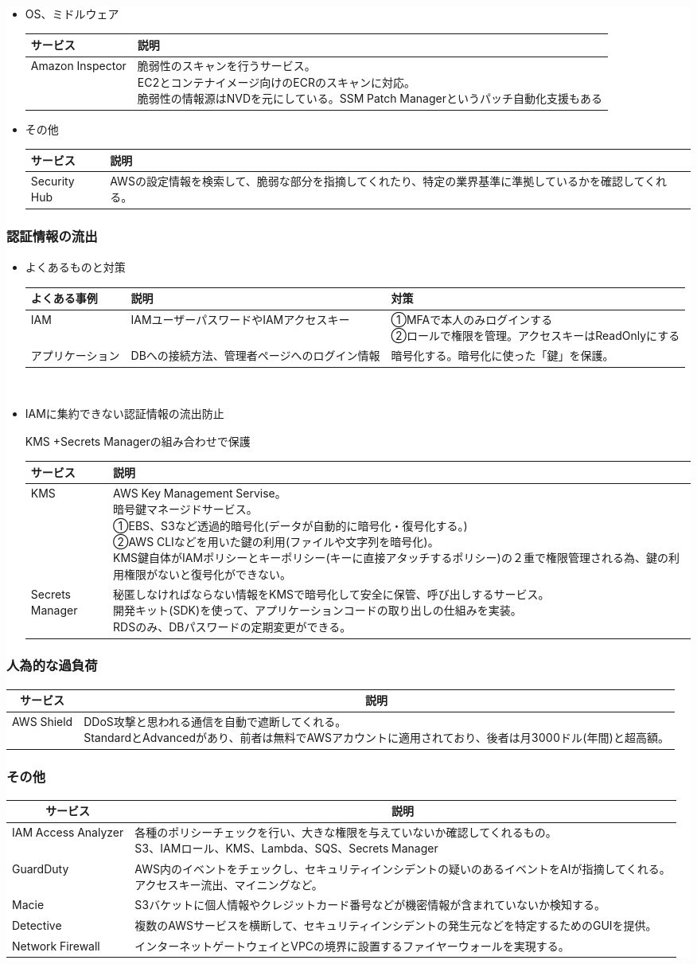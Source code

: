 
* OS、ミドルウェア  

    | サービス | 説明 |
    | - | - |
    | Amazon Inspector | 脆弱性のスキャンを行うサービス。<br>EC2とコンテナイメージ向けのECRのスキャンに対応。<br>脆弱性の情報源はNVDを元にしている。SSM Patch Managerというパッチ自動化支援もある |

* その他　　

    | サービス | 説明 |
    | - | - |
    | Security Hub | AWSの設定情報を検索して、脆弱な部分を指摘してくれたり、特定の業界基準に準拠しているかを確認してくれる。 |


### 認証情報の流出  
  
    

* よくあるものと対策

    | よくある事例 | 説明 | 対策 |
    | - | - | - |
    | IAM | IAMユーザーパスワードやIAMアクセスキー | ①MFAで本人のみログインする<br>②ロールで権限を管理。アクセスキーはReadOnlyにする |
    | アプリケーション | DBへの接続方法、管理者ページへのログイン情報 | 暗号化する。暗号化に使った「鍵」を保護。 |　　
  
　　

* IAMに集約できない認証情報の流出防止  

    KMS +Secrets Managerの組み合わせで保護  

    | サービス | 説明 |
    | - | - |
    | KMS | AWS Key Management Servise。<br>暗号鍵マネージドサービス。<br>①EBS、S3など透過的暗号化(データが自動的に暗号化・復号化する。)<br>②AWS CLIなどを用いた鍵の利用(ファイルや文字列を暗号化)。<br>KMS鍵自体がIAMポリシーとキーポリシー(キーに直接アタッチするポリシー)の２重で権限管理される為、鍵の利用権限がないと復号化ができない。 |
    | Secrets Manager | 秘匿しなければならない情報をKMSで暗号化して安全に保管、呼び出しするサービス。<br>開発キット(SDK)を使って、アプリケーションコードの取り出しの仕組みを実装。<br>RDSのみ、DBパスワードの定期変更ができる。 |                                                                                    |   

### 人為的な過負荷  

| サービス | 説明 |
| - | - |
| AWS Shield | DDoS攻撃と思われる通信を自動で遮断してくれる。<br>StandardとAdvancedがあり、前者は無料でAWSアカウントに適用されており、後者は月3000ドル(年間)と超高額。 |　　

### その他　　

| サービス | 説明 |
| - | - |
| IAM Access Analyzer | 各種のポリシーチェックを行い、大きな権限を与えていないか確認してくれるもの。<br>S3、IAMロール、KMS、Lambda、SQS、Secrets Manager |
| GuardDuty | AWS内のイベントをチェックし、セキュリティインシデントの疑いのあるイベントをAIが指摘してくれる。<br>アクセスキー流出、マイニングなど。 |
| Macie | S3バケットに個人情報やクレジットカード番号などが機密情報が含まれていないか検知する。 |
| Detective | 複数のAWSサービスを横断して、セキュリティインシデントの発生元などを特定するためのGUIを提供。 |
| Network Firewall | インターネットゲートウェイとVPCの境界に設置するファイヤーウォールを実現する。 |　　

